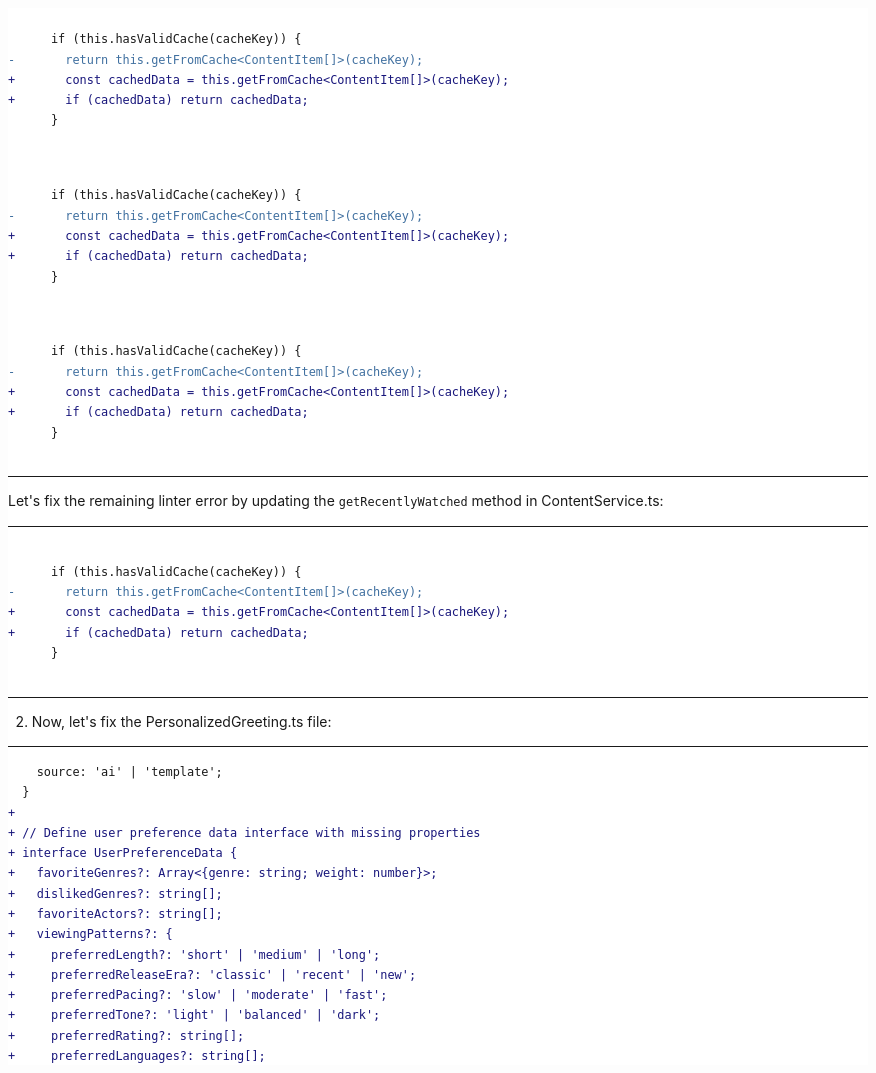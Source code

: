 ```diff
      
      if (this.hasValidCache(cacheKey)) {
-       return this.getFromCache<ContentItem[]>(cacheKey);
+       const cachedData = this.getFromCache<ContentItem[]>(cacheKey);
+       if (cachedData) return cachedData;
      }
      
```

```diff
      
      if (this.hasValidCache(cacheKey)) {
-       return this.getFromCache<ContentItem[]>(cacheKey);
+       const cachedData = this.getFromCache<ContentItem[]>(cacheKey);
+       if (cachedData) return cachedData;
      }
      
```

```diff
      
      if (this.hasValidCache(cacheKey)) {
-       return this.getFromCache<ContentItem[]>(cacheKey);
+       const cachedData = this.getFromCache<ContentItem[]>(cacheKey);
+       if (cachedData) return cachedData;
      }
      
```

---

Let's fix the remaining linter error by updating the `getRecentlyWatched` method in ContentService.ts:

---

```diff
      
      if (this.hasValidCache(cacheKey)) {
-       return this.getFromCache<ContentItem[]>(cacheKey);
+       const cachedData = this.getFromCache<ContentItem[]>(cacheKey);
+       if (cachedData) return cachedData;
      }
      
```

---

2. Now, let's fix the PersonalizedGreeting.ts file:

---

```diff
    source: 'ai' | 'template';
  }
+ 
+ // Define user preference data interface with missing properties
+ interface UserPreferenceData {
+   favoriteGenres?: Array<{genre: string; weight: number}>;
+   dislikedGenres?: string[];
+   favoriteActors?: string[];
+   viewingPatterns?: {
+     preferredLength?: 'short' | 'medium' | 'long';
+     preferredReleaseEra?: 'classic' | 'recent' | 'new';
+     preferredPacing?: 'slow' | 'moderate' | 'fast';
+     preferredTone?: 'light' | 'balanced' | 'dark';
+     preferredRating?: string[];
+     preferredLanguages?: string[];
```